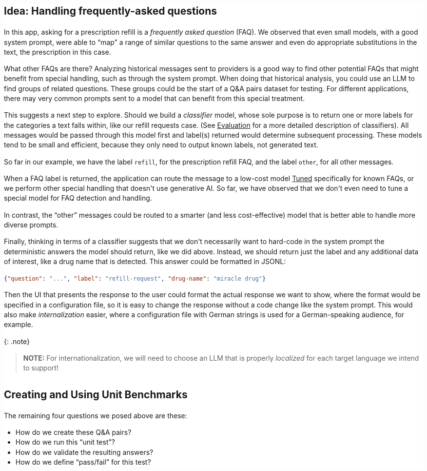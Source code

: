 ## Idea: Handling frequently-asked questions

In this app, asking for a prescription refill is a _frequently asked question_ (FAQ). We observed that even small models, with a good system prompt, were able to &ldquo;map&rdquo; a range of similar questions to the same answer and even do appropriate substitutions in the text, the prescription in this case.

What other FAQs are there? Analyzing historical messages sent to providers is a good way to find other potential FAQs that might benefit from special handling, such as through the system prompt. When doing that historical analysis, you could use an LLM to find groups of related questions. These groups could be the start of a Q&A pairs dataset for testing. For different applications, there may very common prompts sent to a model that can benefit from this special treatment.

This suggests a next step to explore. Should we build a _classifier_ model, whose sole purpose is to return one or more labels for the categories a text falls within, like our refill requests case. (See [Evaluation]({{site.glossaryurl}}/#evaluation) for a more detailed description of classifiers). All messages would be passed through this model first and label(s) returned would determine subsequent processing. These models tend to be small and efficient, because they only need to output known labels, not generated text. 

So far in our example, we have the label `refill`, for the prescription refill FAQ, and the label `other`, for all other messages. 

When a FAQ label is returned, the application can route the message to a low-cost model [Tuned]({{site.glossaryurl}}/#tuning) specifically for known FAQs, or we perform other special handling that doesn't use generative AI. So far, we have observed that we don't even need to tune a special model for FAQ detection and handling.

In contrast, the &ldquo;other&rdquo; messages could be routed to a smarter (and less cost-effective) model that is better able to handle more diverse prompts.

Finally, thinking in terms of a classifier suggests that we don't necessarily want to hard-code in the system prompt the deterministic answers the model should return, like we did above. Instead, we should return just the label and any additional data of interest, like a drug name that is detected. This answer could be formatted in JSONL:

```json
{"question": "...", "label": "refill-request", "drug-name": "miracle drug"}
```

Then the UI that presents the response to the user could format the actual response we want to show, where the format would be specified in a configuration file, so it is easy to change the response without a code change like the system prompt. This would also make _internalization_ easier, where a configuration file with German strings is used for a German-speaking audience, for example. 

{: .note}
> **NOTE:** For internationalization, we will need to choose an LLM that is properly _localized_ for each target language we intend to support!

## Creating and Using Unit Benchmarks

The remaining four questions we posed above are these:

* How do we create these Q&A pairs?
* How do we run this &ldquo;unit test&rdquo;?
* How do we validate the resulting answers?
* How do we define &ldquo;pass/fail&rdquo; for this test?
